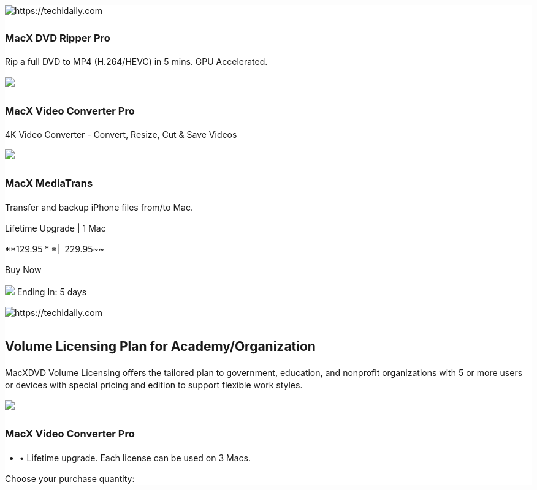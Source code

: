
<a href="https://appsumo.8odi.net/c/5597632/2130886/7443" target="_top" id="2130886">
  <img src="//a.impactradius-go.com/display-ad/7443-2130886" border="0" alt="https://techidaily.com" width="728" height="90"/>
</a>
<img height="0" width="0" src="https://appsumo.8odi.net/i/5597632/2130886/7443" style="position:absolute;visibility:hidden;" border="0" />


### MacX DVD Ripper Pro

Rip a full DVD to MP4 (H.264/HEVC) in 5 mins. GPU Accelerated.

![](https://www.macxdvd.com/mac-video-converter-pro/../image-style/prod-buy-lifetime/vcp-img.png)

### MacX Video Converter Pro

4K Video Converter - Convert, Resize, Cut & Save Videos

![](https://www.macxdvd.com/mac-video-converter-pro/../image-style/prod-buy-lifetime/mt-img.png)

### MacX MediaTrans

Transfer and backup iPhone files from/to Mac.

Lifetime Upgrade | 1 Mac

**$129.95** | ~~$229.95~~

[Buy Now](https://estore.macxdvd.com/order/checkout.php?PRODS=37061296&CARD=2&CARD=2&CARD=2&CARD=2&QTY=1&CART=1&SHORT_FORM=1&COUPON=BUNDLEM50OFF&ORDERSTYLE=nLWsnpXPnHU%3D&DESIGN_TYPE=2&HIDEC=0&AFFILIATE=108875)

![](https://www.macxdvd.com/mac-video-converter-pro/../image-style/prod-buy-lifetime/clock-icon.png) Ending In: 5 days


<a href="https://appsumo.8odi.net/c/5597632/2144289/7443" target="_top" id="2144289">
  <img src="//a.impactradius-go.com/display-ad/7443-2144289" border="0" alt="https://techidaily.com" width="728" height="90"/>
</a>
<img height="0" width="0" src="https://appsumo.8odi.net/i/5597632/2144289/7443" style="position:absolute;visibility:hidden;" border="0" />


## Volume Licensing Plan for Academy/Organization

MacXDVD Volume Licensing offers the tailored plan to government, education, and nonprofit organizations with 5 or more users or devices with special pricing and edition to support flexible work styles.

![](https://www.macxdvd.com/mac-video-converter-pro/../image-style/prod-buy-lifetime/vcp-icon.png) 

### MacX Video Converter Pro

* • Lifetime upgrade. Each license can be used on 3 Macs.

Choose your purchase quantity:
